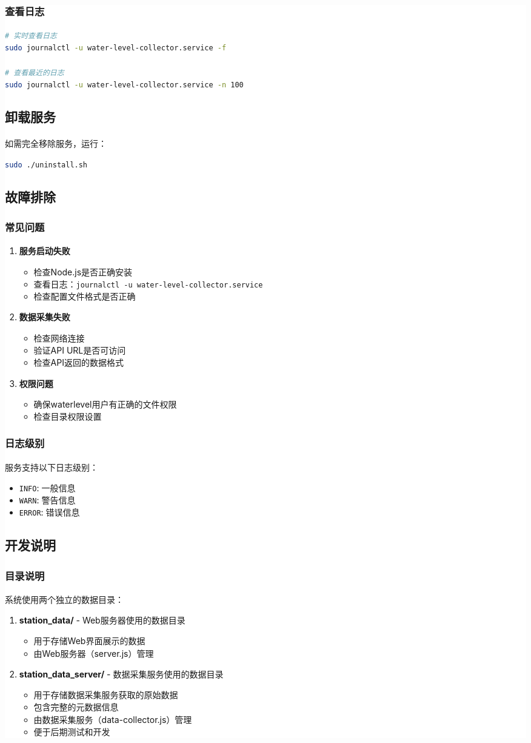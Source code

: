### 查看日志
```bash
# 实时查看日志
sudo journalctl -u water-level-collector.service -f

# 查看最近的日志
sudo journalctl -u water-level-collector.service -n 100
```

## 卸载服务

如需完全移除服务，运行：
```bash
sudo ./uninstall.sh
```

## 故障排除

### 常见问题

1. **服务启动失败**
   - 检查Node.js是否正确安装
   - 查看日志：`journalctl -u water-level-collector.service`
   - 检查配置文件格式是否正确

2. **数据采集失败**
   - 检查网络连接
   - 验证API URL是否可访问
   - 检查API返回的数据格式

3. **权限问题**
   - 确保waterlevel用户有正确的文件权限
   - 检查目录权限设置

### 日志级别

服务支持以下日志级别：
- `INFO`: 一般信息
- `WARN`: 警告信息
- `ERROR`: 错误信息

## 开发说明

### 目录说明

系统使用两个独立的数据目录：

1. **station_data/** - Web服务器使用的数据目录
   - 用于存储Web界面展示的数据
   - 由Web服务器（server.js）管理

2. **station_data_server/** - 数据采集服务使用的数据目录
   - 用于存储数据采集服务获取的原始数据
   - 包含完整的元数据信息
   - 由数据采集服务（data-collector.js）管理
   - 便于后期测试和开发
